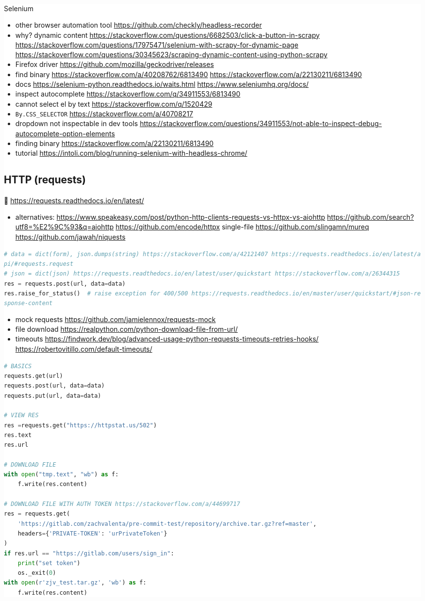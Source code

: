 Selenium
* other browser automation tool https://github.com/checkly/headless-recorder
* why? dynamic content https://stackoverflow.com/questions/6682503/click-a-button-in-scrapy https://stackoverflow.com/questions/17975471/selenium-with-scrapy-for-dynamic-page https://stackoverflow.com/questions/30345623/scraping-dynamic-content-using-python-scrapy
* Firefox driver https://github.com/mozilla/geckodriver/releases
* find binary https://stackoverflow.com/a/40208762/6813490 https://stackoverflow.com/a/22130211/6813490
* docs https://selenium-python.readthedocs.io/waits.html https://www.seleniumhq.org/docs/
* inspect autocomplete https://stackoverflow.com/q/34911553/6813490
* cannot select el by text https://stackoverflow.com/q/1520429
* `By.CSS_SELECTOR` https://stackoverflow.com/a/40708217
* dropdown not inspectable in dev tools https://stackoverflow.com/questions/34911553/not-able-to-inspect-debug-autocomplete-option-elements
* finding binary https://stackoverflow.com/a/22130211/6813490
* tutorial https://intoli.com/blog/running-selenium-with-headless-chrome/

## HTTP (requests)

📜 https://requests.readthedocs.io/en/latest/

* alternatives: https://www.speakeasy.com/post/python-http-clients-requests-vs-httpx-vs-aiohttp https://github.com/search?utf8=%E2%9C%93&q=aiohttp https://github.com/encode/httpx single-file https://github.com/slingamn/mureq https://github.com/jawah/niquests
```python
# data = dict(form), json.dumps(string) https://stackoverflow.com/a/42121407 https://requests.readthedocs.io/en/latest/api/#requests.request
# json = dict(json) https://requests.readthedocs.io/en/latest/user/quickstart https://stackoverflow.com/a/26344315
res = requests.post(url, data=data)
res.raise_for_status()  # raise exception for 400/500 https://requests.readthedocs.io/en/master/user/quickstart/#json-response-content
```
* mock requests https://github.com/jamielennox/requests-mock
* file download https://realpython.com/python-download-file-from-url/
* timeouts https://findwork.dev/blog/advanced-usage-python-requests-timeouts-retries-hooks/ https://robertovitillo.com/default-timeouts/
```python
# BASICS
requests.get(url)
requests.post(url, data=data)
requests.put(url, data=data)

# VIEW RES
res =requests.get("https://httpstat.us/502")
res.text
res.url

# DOWNLOAD FILE
with open("tmp.text", "wb") as f:
    f.write(res.content)

# DOWNLOAD FILE WITH AUTH TOKEN https://stackoverflow.com/a/44699717
res = requests.get(
    'https://gitlab.com/zachvalenta/pre-commit-test/repository/archive.tar.gz?ref=master',
    headers={'PRIVATE-TOKEN': 'urPrivateToken'}
)
if res.url == "https://gitlab.com/users/sign_in":
    print("set token")
    os._exit(0)
with open(r'zjv_test.tar.gz', 'wb') as f:
    f.write(res.content)

```